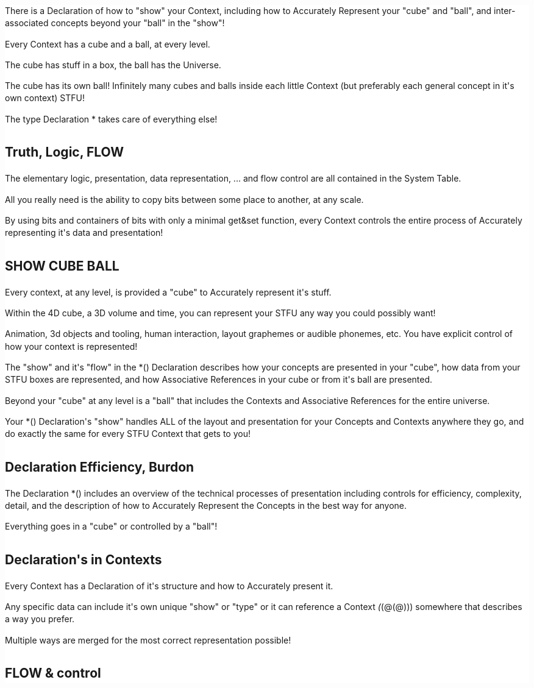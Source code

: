 There is a Declaration of how to "show" your Context, including how to Accurately Represent your "cube" and "ball", and inter-associated concepts beyond your "ball" in the "show"!

Every Context has a cube and a ball, at every level.

The cube has stuff in a box, the ball has the Universe.

The cube has its own ball! Infinitely many cubes and balls inside each little Context (but preferably each general concept in it's own context) STFU!

The type Declaration * takes care of everything else!

<H2>Truth, Logic, FLOW</H2>

The elementary logic, presentation, data representation, ... and flow control are all contained in the System Table.

All you really need is the ability to copy bits between some place to another, at any scale.

By using bits and containers of bits with only a minimal get&set function, every Context controls the entire process of Accurately representing it's data and presentation!

<H2>SHOW CUBE BALL</H2>

Every context, at any level, is provided a "cube" to Accurately represent it's stuff.

Within the 4D cube, a 3D volume and time, you can represent your STFU any way you could possibly want!

Animation, 3d objects and tooling, human interaction, layout graphemes or audible phonemes, etc. You have explicit control of how your context is represented!

The "show" and it's "flow" in the *() Declaration describes how your concepts are presented in your "cube", how data from your STFU boxes are represented, and how Associative References in your cube or from it's ball are presented.

Beyond your "cube" at any level is a "ball" that includes the Contexts and Associative References for the entire universe.

Your *() Declaration's "show" handles ALL of the layout and presentation for your Concepts and Contexts anywhere they go, and do exactly the same for every STFU Context that gets to you!

<H2>Declaration Efficiency, Burdon</H2>

The Declaration *() includes an overview of the technical processes of presentation including controls for efficiency, complexity, detail, and the description of how to Accurately Represent the Concepts in the best way for anyone.

Everything goes in a "cube" or controlled by a "ball"!


<H2>Declaration's in Contexts</H2>

Every Context has a Declaration of it's structure and how to Accurately present it.

Any specific data can include it's own unique "show" or "type" or it can reference a Context *(*(@(@))) somewhere that describes a way you prefer.

Multiple ways are merged for the most correct representation possible!


<H2>FLOW & control</H2>
